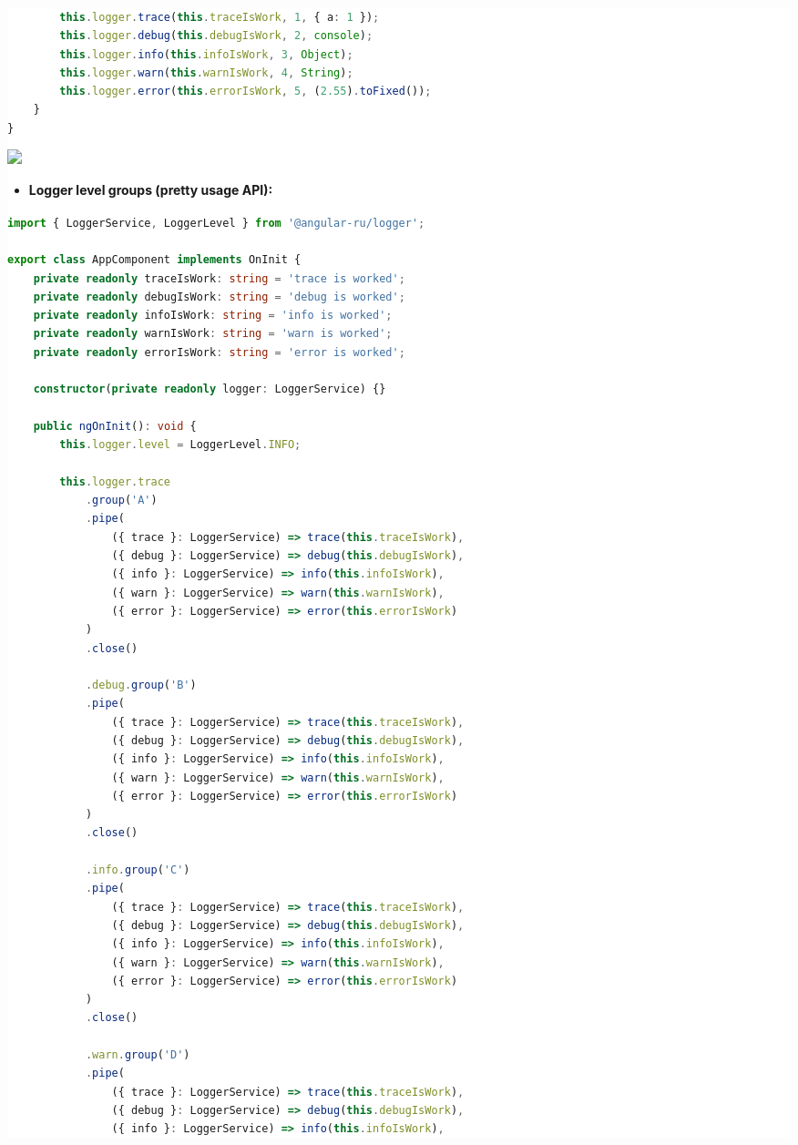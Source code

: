 ```typescript
        this.logger.trace(this.traceIsWork, 1, { a: 1 });
        this.logger.debug(this.debugIsWork, 2, console);
        this.logger.info(this.infoIsWork, 3, Object);
        this.logger.warn(this.warnIsWork, 4, String);
        this.logger.error(this.errorIsWork, 5, (2.55).toFixed());
    }
}
```

![](https://habrastorage.org/webt/0r/ya/xn/0ryaxnmaedlbc14imvodsezq4lg.png)

-   **Logger level groups (pretty usage API):**

```typescript
import { LoggerService, LoggerLevel } from '@angular-ru/logger';

export class AppComponent implements OnInit {
    private readonly traceIsWork: string = 'trace is worked';
    private readonly debugIsWork: string = 'debug is worked';
    private readonly infoIsWork: string = 'info is worked';
    private readonly warnIsWork: string = 'warn is worked';
    private readonly errorIsWork: string = 'error is worked';

    constructor(private readonly logger: LoggerService) {}

    public ngOnInit(): void {
        this.logger.level = LoggerLevel.INFO;

        this.logger.trace
            .group('A')
            .pipe(
                ({ trace }: LoggerService) => trace(this.traceIsWork),
                ({ debug }: LoggerService) => debug(this.debugIsWork),
                ({ info }: LoggerService) => info(this.infoIsWork),
                ({ warn }: LoggerService) => warn(this.warnIsWork),
                ({ error }: LoggerService) => error(this.errorIsWork)
            )
            .close()

            .debug.group('B')
            .pipe(
                ({ trace }: LoggerService) => trace(this.traceIsWork),
                ({ debug }: LoggerService) => debug(this.debugIsWork),
                ({ info }: LoggerService) => info(this.infoIsWork),
                ({ warn }: LoggerService) => warn(this.warnIsWork),
                ({ error }: LoggerService) => error(this.errorIsWork)
            )
            .close()

            .info.group('C')
            .pipe(
                ({ trace }: LoggerService) => trace(this.traceIsWork),
                ({ debug }: LoggerService) => debug(this.debugIsWork),
                ({ info }: LoggerService) => info(this.infoIsWork),
                ({ warn }: LoggerService) => warn(this.warnIsWork),
                ({ error }: LoggerService) => error(this.errorIsWork)
            )
            .close()

            .warn.group('D')
            .pipe(
                ({ trace }: LoggerService) => trace(this.traceIsWork),
                ({ debug }: LoggerService) => debug(this.debugIsWork),
                ({ info }: LoggerService) => info(this.infoIsWork),
```
